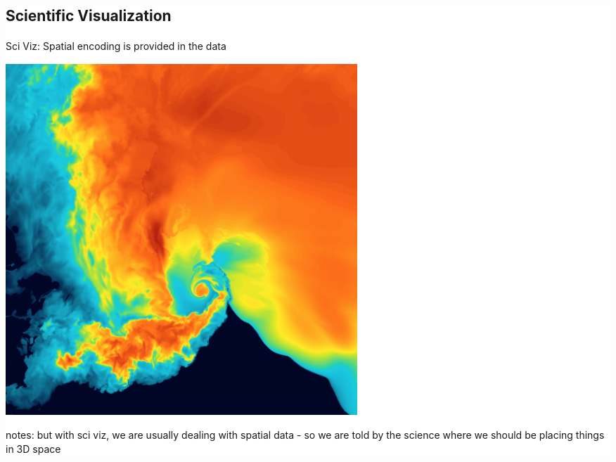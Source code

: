 ## Scientific Visualization

Sci Viz: Spatial encoding is provided in the data

<img src="images/sciviz/orf2D.png" width="500"/>

notes: but with sci viz, we are usually dealing with spatial data - so we are told by the 
science where we should be placing things in 3D space
